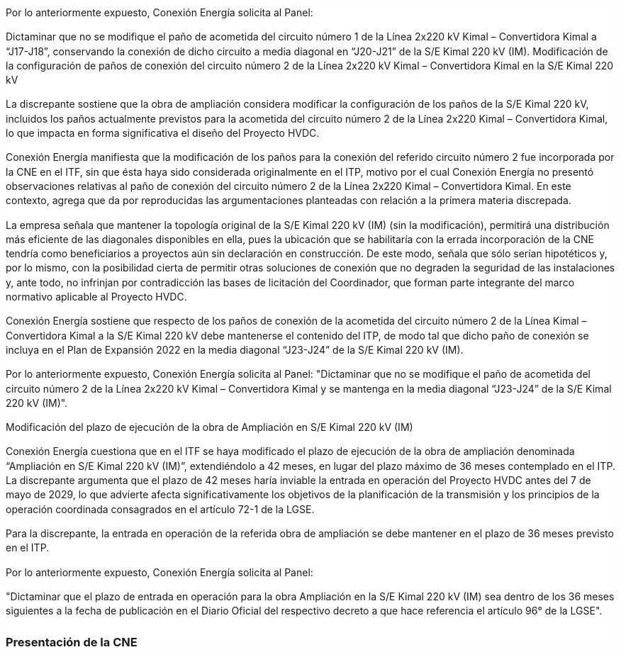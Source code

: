 Por lo anteriormente expuesto, Conexión Energía solicita al Panel:

Dictaminar que no se modifique el paño de acometida del circuito número 1 de la Línea 2x220 kV Kimal – Convertidora Kimal a “J17-J18”, conservando la conexión de dicho circuito a media diagonal en “J20-J21” de la S/E Kimal 220 kV (IM).
Modificación de la configuración de paños de conexión del circuito número 2 de la Línea 2x220 kV Kimal – Convertidora Kimal en la S/E Kimal 220 kV

La discrepante sostiene que la obra de ampliación considera modificar la configuración de los paños de la S/E Kimal 220 kV, incluidos los paños actualmente previstos para la acometida del circuito número 2 de la Línea 2x220 Kimal – Convertidora Kimal, lo que impacta en forma significativa el diseño del Proyecto HVDC.

Conexión Energía manifiesta que la modificación de los paños para la conexión del referido circuito número 2 fue incorporada por la CNE en el ITF, sin que ésta haya sido considerada originalmente en el ITP, motivo por el cual Conexión Energía no presentó observaciones relativas al paño de conexión del circuito número 2 de la Línea 2x220 Kimal – Convertidora Kimal. En este contexto, agrega que da por reproducidas las argumentaciones planteadas con relación a la primera materia discrepada.

La empresa señala que mantener la topología original de la S/E Kimal 220 kV (IM) (sin la modificación), permitirá una distribución más eficiente de las diagonales disponibles en ella, pues la ubicación que se habilitaría con la errada incorporación de la CNE tendría como beneficiarios a proyectos aún sin declaración en construcción. De este modo, señala que sólo serían hipotéticos y, por lo mismo, con la posibilidad cierta de permitir otras soluciones de conexión que no degraden la seguridad de las instalaciones y, ante todo, no infrinjan por contradicción las bases de licitación del Coordinador, que forman parte integrante del marco normativo aplicable al Proyecto HVDC.

Conexión Energía sostiene que respecto de los paños de conexión de la acometida del circuito número 2 de la Línea Kimal – Convertidora Kimal a la S/E Kimal 220 kV debe mantenerse el contenido del ITP, de modo tal que dicho paño de conexión se incluya en el Plan de Expansión 2022 en la media diagonal “J23-J24” de la S/E Kimal 220 kV (IM).

Por lo anteriormente expuesto, Conexión Energía solicita al Panel: "Dictaminar que no se modifique el paño de acometida del circuito número 2 de la Línea 2x220 kV Kimal – Convertidora Kimal y se mantenga en la media diagonal “J23-J24” de la S/E Kimal 220 kV (IM)".

Modificación del plazo de ejecución de la obra de Ampliación en S/E Kimal 220 kV (IM)

Conexión Energía cuestiona que en el ITF se haya modificado el plazo de ejecución de la obra de ampliación denominada “Ampliación en S/E Kimal 220 kV (IM)”, extendiéndolo a 42 meses, en lugar del plazo máximo de 36 meses contemplado en el ITP. La discrepante argumenta que el plazo de 42 meses haría inviable la entrada en operación del Proyecto HVDC antes del 7 de mayo de 2029, lo que advierte afecta significativamente los objetivos de la planificación de la transmisión y los principios de la operación coordinada consagrados en el artículo 72-1 de la LGSE.

Para la discrepante, la entrada en operación de la referida obra de ampliación se debe mantener en el plazo de 36 meses previsto en el ITP.

Por lo anteriormente expuesto, Conexión Energía solicita al Panel:

"Dictaminar que el plazo de entrada en operación para la obra Ampliación en la S/E Kimal 220 kV (IM) sea dentro de los 36 meses siguientes a la fecha de publicación en el Diario Oficial del respectivo decreto a que hace referencia el artículo 96° de la LGSE".

### Presentación de la CNE
